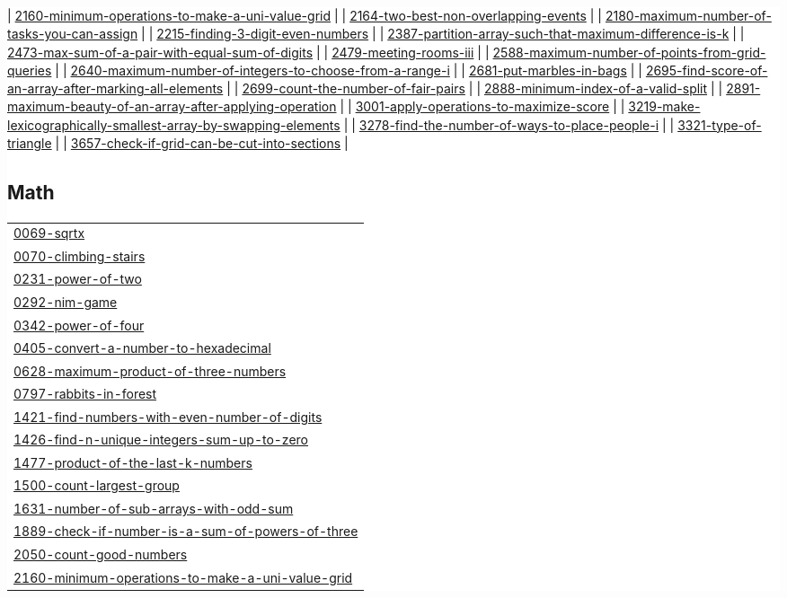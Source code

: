 | [2160-minimum-operations-to-make-a-uni-value-grid](https://github.com/aryanshaw616/LeetCode/tree/master/2160-minimum-operations-to-make-a-uni-value-grid) |
| [2164-two-best-non-overlapping-events](https://github.com/aryanshaw616/LeetCode/tree/master/2164-two-best-non-overlapping-events) |
| [2180-maximum-number-of-tasks-you-can-assign](https://github.com/aryanshaw616/LeetCode/tree/master/2180-maximum-number-of-tasks-you-can-assign) |
| [2215-finding-3-digit-even-numbers](https://github.com/aryanshaw616/LeetCode/tree/master/2215-finding-3-digit-even-numbers) |
| [2387-partition-array-such-that-maximum-difference-is-k](https://github.com/aryanshaw616/LeetCode/tree/master/2387-partition-array-such-that-maximum-difference-is-k) |
| [2473-max-sum-of-a-pair-with-equal-sum-of-digits](https://github.com/aryanshaw616/LeetCode/tree/master/2473-max-sum-of-a-pair-with-equal-sum-of-digits) |
| [2479-meeting-rooms-iii](https://github.com/aryanshaw616/LeetCode/tree/master/2479-meeting-rooms-iii) |
| [2588-maximum-number-of-points-from-grid-queries](https://github.com/aryanshaw616/LeetCode/tree/master/2588-maximum-number-of-points-from-grid-queries) |
| [2640-maximum-number-of-integers-to-choose-from-a-range-i](https://github.com/aryanshaw616/LeetCode/tree/master/2640-maximum-number-of-integers-to-choose-from-a-range-i) |
| [2681-put-marbles-in-bags](https://github.com/aryanshaw616/LeetCode/tree/master/2681-put-marbles-in-bags) |
| [2695-find-score-of-an-array-after-marking-all-elements](https://github.com/aryanshaw616/LeetCode/tree/master/2695-find-score-of-an-array-after-marking-all-elements) |
| [2699-count-the-number-of-fair-pairs](https://github.com/aryanshaw616/LeetCode/tree/master/2699-count-the-number-of-fair-pairs) |
| [2888-minimum-index-of-a-valid-split](https://github.com/aryanshaw616/LeetCode/tree/master/2888-minimum-index-of-a-valid-split) |
| [2891-maximum-beauty-of-an-array-after-applying-operation](https://github.com/aryanshaw616/LeetCode/tree/master/2891-maximum-beauty-of-an-array-after-applying-operation) |
| [3001-apply-operations-to-maximize-score](https://github.com/aryanshaw616/LeetCode/tree/master/3001-apply-operations-to-maximize-score) |
| [3219-make-lexicographically-smallest-array-by-swapping-elements](https://github.com/aryanshaw616/LeetCode/tree/master/3219-make-lexicographically-smallest-array-by-swapping-elements) |
| [3278-find-the-number-of-ways-to-place-people-i](https://github.com/aryanshaw616/LeetCode/tree/master/3278-find-the-number-of-ways-to-place-people-i) |
| [3321-type-of-triangle](https://github.com/aryanshaw616/LeetCode/tree/master/3321-type-of-triangle) |
| [3657-check-if-grid-can-be-cut-into-sections](https://github.com/aryanshaw616/LeetCode/tree/master/3657-check-if-grid-can-be-cut-into-sections) |
## Math
|  |
| ------- |
| [0069-sqrtx](https://github.com/aryanshaw616/LeetCode/tree/master/0069-sqrtx) |
| [0070-climbing-stairs](https://github.com/aryanshaw616/LeetCode/tree/master/0070-climbing-stairs) |
| [0231-power-of-two](https://github.com/aryanshaw616/LeetCode/tree/master/0231-power-of-two) |
| [0292-nim-game](https://github.com/aryanshaw616/LeetCode/tree/master/0292-nim-game) |
| [0342-power-of-four](https://github.com/aryanshaw616/LeetCode/tree/master/0342-power-of-four) |
| [0405-convert-a-number-to-hexadecimal](https://github.com/aryanshaw616/LeetCode/tree/master/0405-convert-a-number-to-hexadecimal) |
| [0628-maximum-product-of-three-numbers](https://github.com/aryanshaw616/LeetCode/tree/master/0628-maximum-product-of-three-numbers) |
| [0797-rabbits-in-forest](https://github.com/aryanshaw616/LeetCode/tree/master/0797-rabbits-in-forest) |
| [1421-find-numbers-with-even-number-of-digits](https://github.com/aryanshaw616/LeetCode/tree/master/1421-find-numbers-with-even-number-of-digits) |
| [1426-find-n-unique-integers-sum-up-to-zero](https://github.com/aryanshaw616/LeetCode/tree/master/1426-find-n-unique-integers-sum-up-to-zero) |
| [1477-product-of-the-last-k-numbers](https://github.com/aryanshaw616/LeetCode/tree/master/1477-product-of-the-last-k-numbers) |
| [1500-count-largest-group](https://github.com/aryanshaw616/LeetCode/tree/master/1500-count-largest-group) |
| [1631-number-of-sub-arrays-with-odd-sum](https://github.com/aryanshaw616/LeetCode/tree/master/1631-number-of-sub-arrays-with-odd-sum) |
| [1889-check-if-number-is-a-sum-of-powers-of-three](https://github.com/aryanshaw616/LeetCode/tree/master/1889-check-if-number-is-a-sum-of-powers-of-three) |
| [2050-count-good-numbers](https://github.com/aryanshaw616/LeetCode/tree/master/2050-count-good-numbers) |
| [2160-minimum-operations-to-make-a-uni-value-grid](https://github.com/aryanshaw616/LeetCode/tree/master/2160-minimum-operations-to-make-a-uni-value-grid) |